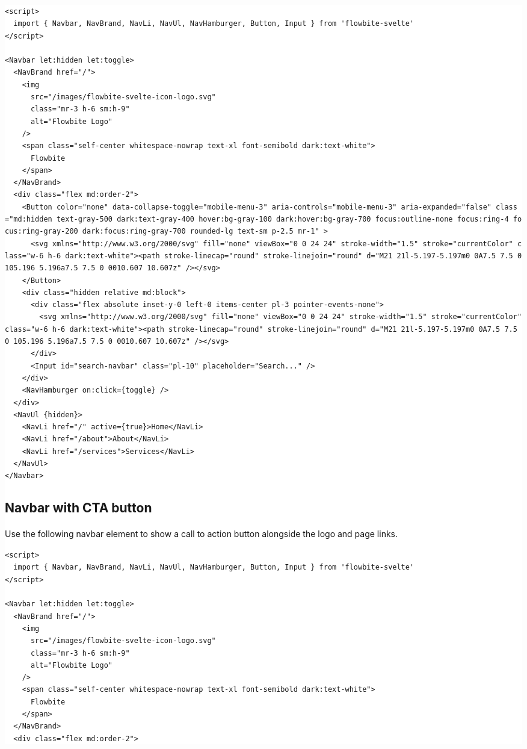 ```svelte example class="h-80"
<script>
  import { Navbar, NavBrand, NavLi, NavUl, NavHamburger, Button, Input } from 'flowbite-svelte'
</script>

<Navbar let:hidden let:toggle>
  <NavBrand href="/">
    <img
      src="/images/flowbite-svelte-icon-logo.svg"
      class="mr-3 h-6 sm:h-9"
      alt="Flowbite Logo"
    />
    <span class="self-center whitespace-nowrap text-xl font-semibold dark:text-white">
      Flowbite
    </span>
  </NavBrand>
  <div class="flex md:order-2">
    <Button color="none" data-collapse-toggle="mobile-menu-3" aria-controls="mobile-menu-3" aria-expanded="false" class="md:hidden text-gray-500 dark:text-gray-400 hover:bg-gray-100 dark:hover:bg-gray-700 focus:outline-none focus:ring-4 focus:ring-gray-200 dark:focus:ring-gray-700 rounded-lg text-sm p-2.5 mr-1" >
      <svg xmlns="http://www.w3.org/2000/svg" fill="none" viewBox="0 0 24 24" stroke-width="1.5" stroke="currentColor" class="w-6 h-6 dark:text-white"><path stroke-linecap="round" stroke-linejoin="round" d="M21 21l-5.197-5.197m0 0A7.5 7.5 0 105.196 5.196a7.5 7.5 0 0010.607 10.607z" /></svg>
    </Button>
    <div class="hidden relative md:block">
      <div class="flex absolute inset-y-0 left-0 items-center pl-3 pointer-events-none">
        <svg xmlns="http://www.w3.org/2000/svg" fill="none" viewBox="0 0 24 24" stroke-width="1.5" stroke="currentColor" class="w-6 h-6 dark:text-white"><path stroke-linecap="round" stroke-linejoin="round" d="M21 21l-5.197-5.197m0 0A7.5 7.5 0 105.196 5.196a7.5 7.5 0 0010.607 10.607z" /></svg>
      </div>
      <Input id="search-navbar" class="pl-10" placeholder="Search..." />
    </div>
    <NavHamburger on:click={toggle} />
  </div>
  <NavUl {hidden}>
    <NavLi href="/" active={true}>Home</NavLi>
    <NavLi href="/about">About</NavLi>
    <NavLi href="/services">Services</NavLi>
  </NavUl>
</Navbar>
```

## Navbar with CTA button

Use the following navbar element to show a call to action button alongside the logo and page links.

```svelte example class="h-80 md:h-64"
<script>
  import { Navbar, NavBrand, NavLi, NavUl, NavHamburger, Button, Input } from 'flowbite-svelte'
</script>

<Navbar let:hidden let:toggle>
  <NavBrand href="/">
    <img
      src="/images/flowbite-svelte-icon-logo.svg"
      class="mr-3 h-6 sm:h-9"
      alt="Flowbite Logo"
    />
    <span class="self-center whitespace-nowrap text-xl font-semibold dark:text-white">
      Flowbite
    </span>
  </NavBrand>
  <div class="flex md:order-2">
```